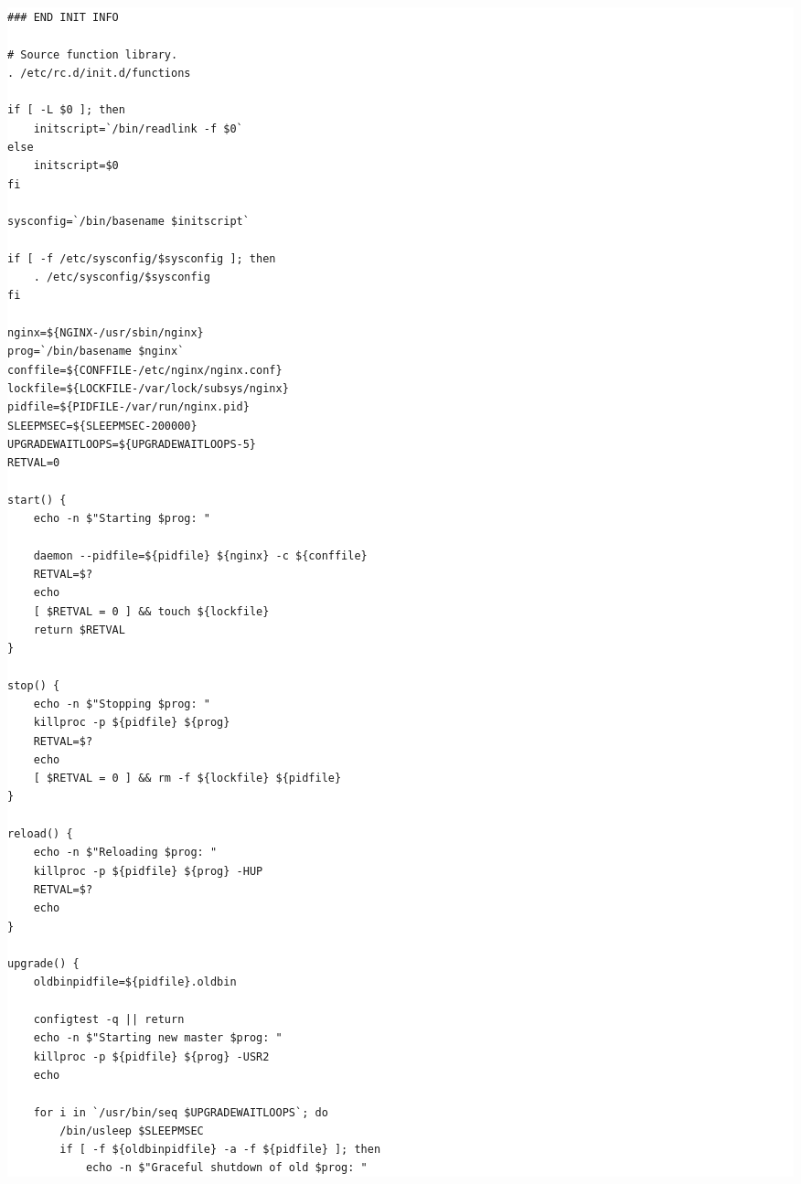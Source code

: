 ```shell
### END INIT INFO

# Source function library.
. /etc/rc.d/init.d/functions

if [ -L $0 ]; then
    initscript=`/bin/readlink -f $0`
else
    initscript=$0
fi

sysconfig=`/bin/basename $initscript`

if [ -f /etc/sysconfig/$sysconfig ]; then
    . /etc/sysconfig/$sysconfig
fi

nginx=${NGINX-/usr/sbin/nginx}
prog=`/bin/basename $nginx`
conffile=${CONFFILE-/etc/nginx/nginx.conf}
lockfile=${LOCKFILE-/var/lock/subsys/nginx}
pidfile=${PIDFILE-/var/run/nginx.pid}
SLEEPMSEC=${SLEEPMSEC-200000}
UPGRADEWAITLOOPS=${UPGRADEWAITLOOPS-5}
RETVAL=0

start() {
    echo -n $"Starting $prog: "

    daemon --pidfile=${pidfile} ${nginx} -c ${conffile}
    RETVAL=$?
    echo
    [ $RETVAL = 0 ] && touch ${lockfile}
    return $RETVAL
}

stop() {
    echo -n $"Stopping $prog: "
    killproc -p ${pidfile} ${prog}
    RETVAL=$?
    echo
    [ $RETVAL = 0 ] && rm -f ${lockfile} ${pidfile}
}

reload() {
    echo -n $"Reloading $prog: "
    killproc -p ${pidfile} ${prog} -HUP
    RETVAL=$?
    echo
}

upgrade() {
    oldbinpidfile=${pidfile}.oldbin

    configtest -q || return
    echo -n $"Starting new master $prog: "
    killproc -p ${pidfile} ${prog} -USR2
    echo

    for i in `/usr/bin/seq $UPGRADEWAITLOOPS`; do
        /bin/usleep $SLEEPMSEC
        if [ -f ${oldbinpidfile} -a -f ${pidfile} ]; then
            echo -n $"Graceful shutdown of old $prog: "
```

  [1]: https://blog.phpgao.com/run_nginx_as_service.html
  [2]: https://blog.phpgao.com/nginx_conf.html
  [3]: http://nginx.org/en/download.html
  [4]: https://blog.phpgao.com/usr/uploads/2015/04/276254367.png